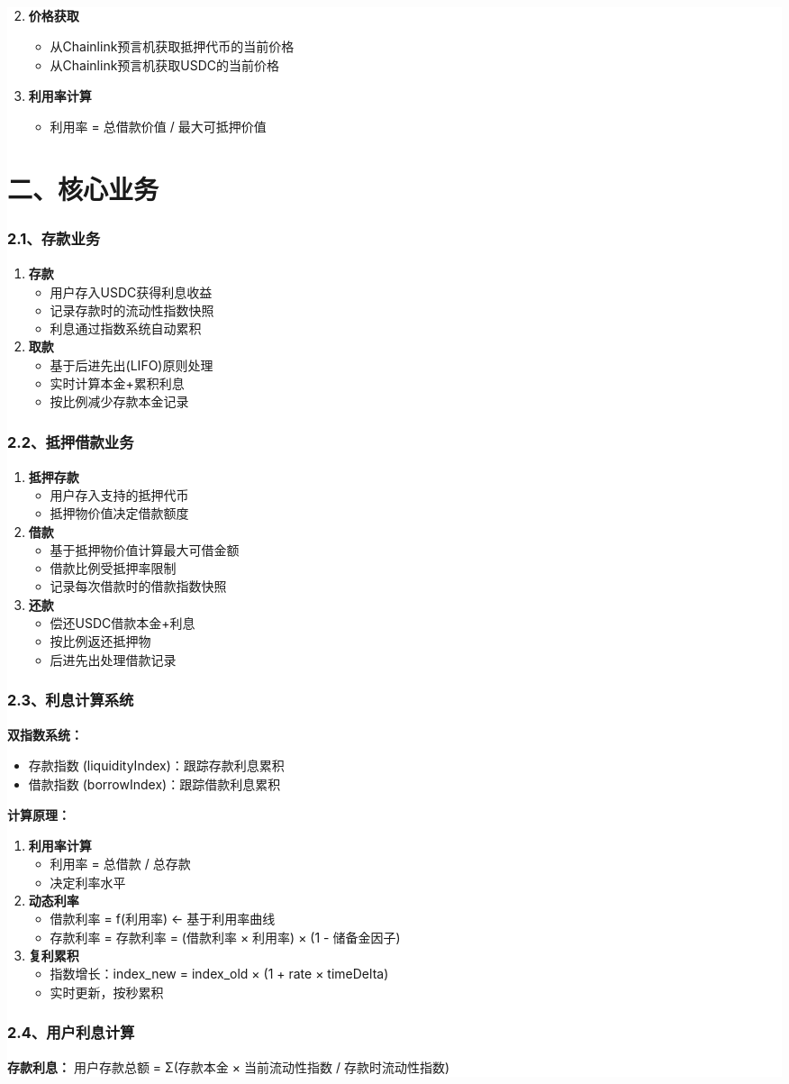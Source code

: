2. **价格获取**
   - 从Chainlink预言机获取抵押代币的当前价格
   - 从Chainlink预言机获取USDC的当前价格

3. **利用率计算**
   - 利用率 = 总借款价值 / 最大可抵押价值

# 二、核心业务
### 2.1、存款业务
1. **存款**
    - 用户存入USDC获得利息收益
    - 记录存款时的流动性指数快照
    - 利息通过指数系统自动累积
2. **取款**
    - 基于后进先出(LIFO)原则处理
    - 实时计算本金+累积利息
    - 按比例减少存款本金记录

### 2.2、抵押借款业务
1. **抵押存款**
    - 用户存入支持的抵押代币
    - 抵押物价值决定借款额度
2. **借款**
    - 基于抵押物价值计算最大可借金额
    - 借款比例受抵押率限制
    - 记录每次借款时的借款指数快照
3. **还款**
    - 偿还USDC借款本金+利息
    - 按比例返还抵押物
    - 后进先出处理借款记录

### 2.3、利息计算系统
**双指数系统：**
- 存款指数 (liquidityIndex)：跟踪存款利息累积
- 借款指数 (borrowIndex)：跟踪借款利息累积

**计算原理：**
1. **利用率计算**
    - 利用率 = 总借款 / 总存款
    - 决定利率水平
2. **动态利率**
    - 借款利率 = f(利用率) ← 基于利用率曲线
    - 存款利率 = 存款利率 = (借款利率 × 利用率) × (1 - 储备金因子)
3. **复利累积**
    - 指数增长：index_new = index_old × (1 + rate × timeDelta)
    - 实时更新，按秒累积

### 2.4、用户利息计算
**存款利息：**
用户存款总额 = Σ(存款本金 × 当前流动性指数 / 存款时流动性指数)
